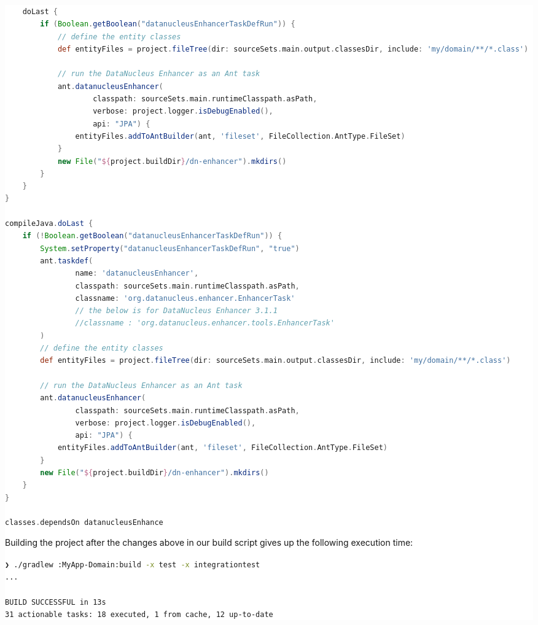 ```groovy
    doLast {
        if (Boolean.getBoolean("datanucleusEnhancerTaskDefRun")) {
            // define the entity classes
            def entityFiles = project.fileTree(dir: sourceSets.main.output.classesDir, include: 'my/domain/**/*.class')

            // run the DataNucleus Enhancer as an Ant task
            ant.datanucleusEnhancer(
                    classpath: sourceSets.main.runtimeClasspath.asPath,
                    verbose: project.logger.isDebugEnabled(),
                    api: "JPA") {
                entityFiles.addToAntBuilder(ant, 'fileset', FileCollection.AntType.FileSet)
            }
            new File("${project.buildDir}/dn-enhancer").mkdirs()
        }
    }
}

compileJava.doLast {
    if (!Boolean.getBoolean("datanucleusEnhancerTaskDefRun")) {
        System.setProperty("datanucleusEnhancerTaskDefRun", "true")
        ant.taskdef(
                name: 'datanucleusEnhancer',
                classpath: sourceSets.main.runtimeClasspath.asPath,
                classname: 'org.datanucleus.enhancer.EnhancerTask'
                // the below is for DataNucleus Enhancer 3.1.1
                //classname : 'org.datanucleus.enhancer.tools.EnhancerTask'
        )
        // define the entity classes
        def entityFiles = project.fileTree(dir: sourceSets.main.output.classesDir, include: 'my/domain/**/*.class')

        // run the DataNucleus Enhancer as an Ant task
        ant.datanucleusEnhancer(
                classpath: sourceSets.main.runtimeClasspath.asPath,
                verbose: project.logger.isDebugEnabled(),
                api: "JPA") {
            entityFiles.addToAntBuilder(ant, 'fileset', FileCollection.AntType.FileSet)
        }
        new File("${project.buildDir}/dn-enhancer").mkdirs()
    }
}

classes.dependsOn datanucleusEnhance
```

Building the project after the changes above in our build script gives up the following execution time:

```bash
❯ ./gradlew :MyApp-Domain:build -x test -x integrationtest
...

BUILD SUCCESSFUL in 13s
31 actionable tasks: 18 executed, 1 from cache, 12 up-to-date
```
